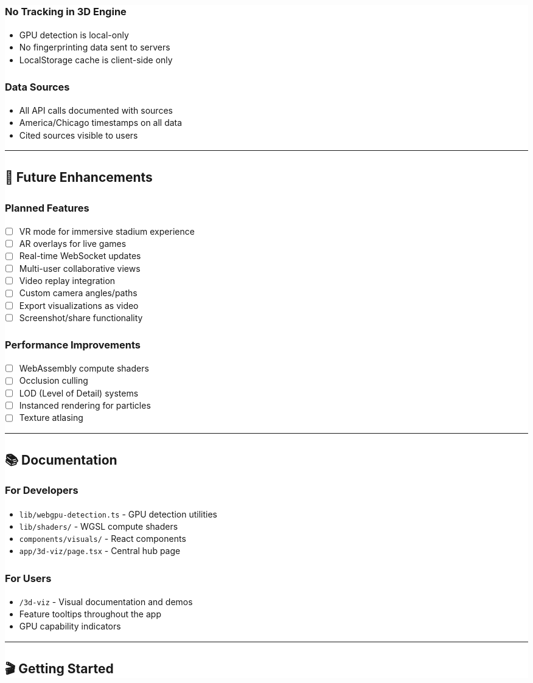 ### **No Tracking in 3D Engine**
- GPU detection is local-only
- No fingerprinting data sent to servers
- LocalStorage cache is client-side only

### **Data Sources**
- All API calls documented with sources
- America/Chicago timestamps on all data
- Cited sources visible to users

---

## 🚧 Future Enhancements

### **Planned Features**
- [ ] VR mode for immersive stadium experience
- [ ] AR overlays for live games
- [ ] Real-time WebSocket updates
- [ ] Multi-user collaborative views
- [ ] Video replay integration
- [ ] Custom camera angles/paths
- [ ] Export visualizations as video
- [ ] Screenshot/share functionality

### **Performance Improvements**
- [ ] WebAssembly compute shaders
- [ ] Occlusion culling
- [ ] LOD (Level of Detail) systems
- [ ] Instanced rendering for particles
- [ ] Texture atlasing

---

## 📚 Documentation

### **For Developers**
- `lib/webgpu-detection.ts` - GPU detection utilities
- `lib/shaders/` - WGSL compute shaders
- `components/visuals/` - React components
- `app/3d-viz/page.tsx` - Central hub page

### **For Users**
- `/3d-viz` - Visual documentation and demos
- Feature tooltips throughout the app
- GPU capability indicators

---

## 🎬 Getting Started
